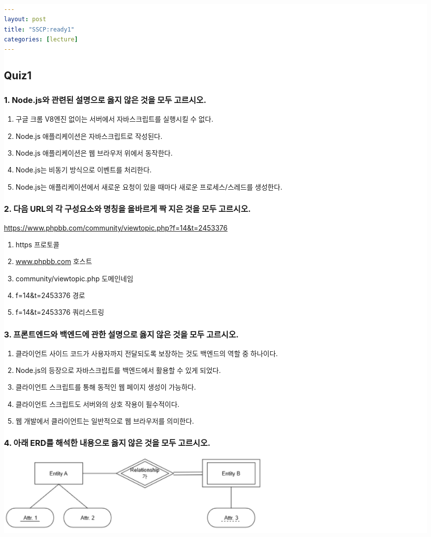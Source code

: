 ```yaml
---
layout: post
title: "SSCP:ready1"
categories: [lecture]
---
```


## Quiz1

### 1. Node.js와 관련된 설명으로 옳지 않은 것을 모두 고르시오.

1. 구글 크롬 V8엔진 없이는 서버에서 자바스크립트를 실행시킬 수 없다.

2. Node.js 애플리케이션은 자바스크립트로 작성된다.

3. Node.js 애플리케이션은 웹 브라우저 위에서 동작한다.

4. Node.js는 비동기 방식으로 이벤트를 처리한다.

5. Node.js는 애플리케이션에서 새로운 요청이 있을 때마다 새로운 프로세스/스레드를 생성한다.


### 2. 다음 URL의 각 구성요소와 명칭을 올바르게 짝 지은 것을 모두 고르시오.

https://www.phpbb.com/community/viewtopic.php?f=14&t=2453376

1. https 프로토콜

2. www.phpbb.com 호스트

3. community/viewtopic.php 도메인네임

4. f=14&t=2453376 경로

5. f=14&t=2453376 쿼리스트링

### 3. 프론트엔드와 백엔드에 관한 설명으로 옳지 않은 것을 모두 고르시오.

1. 클라이언트 사이드 코드가 사용자까지 전달되도록 보장하는 것도 백엔드의 역할 중 하나이다.

2. Node.js의 등장으로 자바스크립트를 백엔드에서 활용할 수 있게 되었다.

3. 클라이언트 스크립트를 통해 동적인 웹 페이지 생성이 가능하다.

4. 클라이언트 스크립트도 서버와의 상호 작용이 필수적이다.

5. 웹 개발에서 클라이언트는 일반적으로 웹 브라우저를 의미한다.


### 4. 아래 ERD를 해석한 내용으로 옳지 않은 것을 모두 고르시오.

<img src="../attachment/230503/Capture.PNG">
